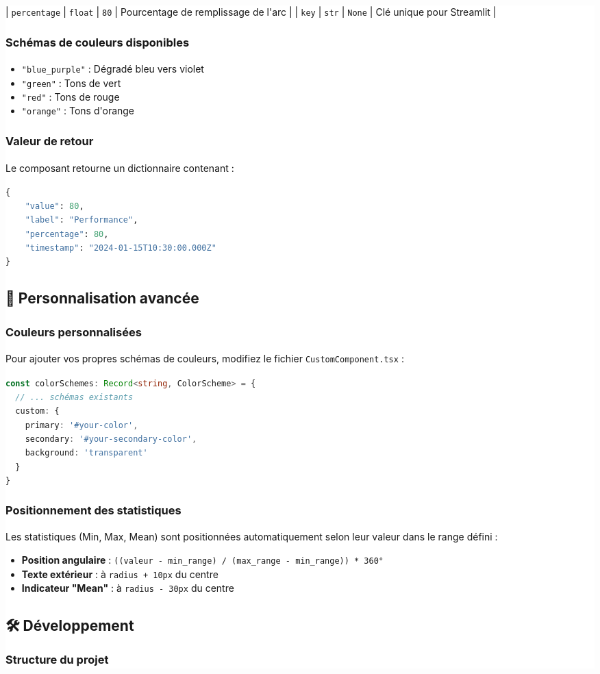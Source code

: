 | `percentage` | `float` | `80` | Pourcentage de remplissage de l'arc |
| `key` | `str` | `None` | Clé unique pour Streamlit |

### Schémas de couleurs disponibles

- `"blue_purple"` : Dégradé bleu vers violet
- `"green"` : Tons de vert
- `"red"` : Tons de rouge  
- `"orange"` : Tons d'orange

### Valeur de retour

Le composant retourne un dictionnaire contenant :
```python
{
    "value": 80,
    "label": "Performance", 
    "percentage": 80,
    "timestamp": "2024-01-15T10:30:00.000Z"
}
```

## 🎨 Personnalisation avancée

### Couleurs personnalisées

Pour ajouter vos propres schémas de couleurs, modifiez le fichier `CustomComponent.tsx` :

```typescript
const colorSchemes: Record<string, ColorScheme> = {
  // ... schémas existants
  custom: {
    primary: '#your-color',
    secondary: '#your-secondary-color', 
    background: 'transparent'
  }
}
```

### Positionnement des statistiques

Les statistiques (Min, Max, Mean) sont positionnées automatiquement selon leur valeur dans le range défini :
- **Position angulaire** : `((valeur - min_range) / (max_range - min_range)) * 360°`
- **Texte extérieur** : à `radius + 10px` du centre
- **Indicateur "Mean"** : à `radius - 30px` du centre

## 🛠️ Développement

### Structure du projet
